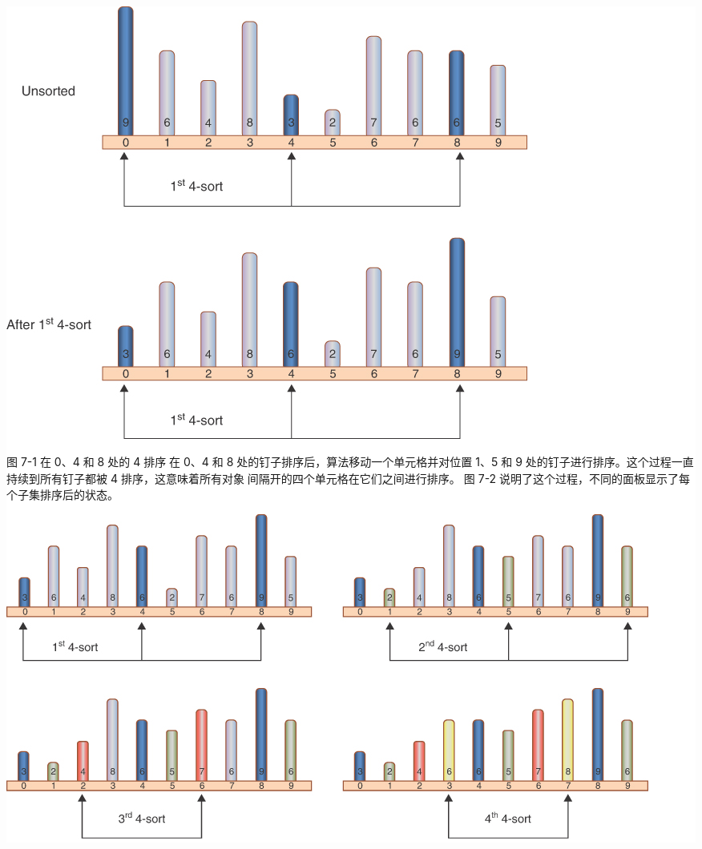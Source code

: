 ![](./images/07/7-1.png)

图 7-1 在 0、4 和 8 处的 4 排序
在 0、4 和 8 处的钉子排序后，算法移动一个单元格并对位置 1、5 和 9 处的钉子进行排序。这个过程一直持续到所有钉子都被 4 排序，这意味着所有对象 间隔开的四个单元格在它们之间进行排序。 图 7-2 说明了这个过程，不同的面板显示了每个子集排序后的状态。

![](./images/07/7-2.png)
